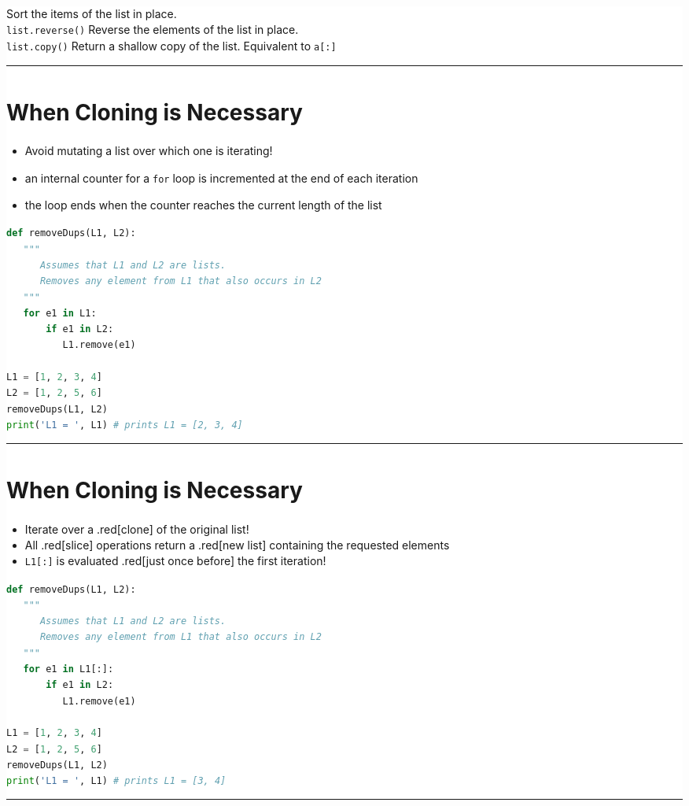 Sort the items of the list in place.  
`list.reverse()`
Reverse the elements of the list in place.  
`list.copy()`
Return a shallow copy of the list. Equivalent to `a[:]`  

---
# When Cloning is Necessary

* Avoid mutating a list over which one is iterating!


* an internal counter for a `for` loop is incremented at the end of each iteration
* the loop ends when the counter reaches the current length of the list

```python
def removeDups(L1, L2):
   """
      Assumes that L1 and L2 are lists.
      Removes any element from L1 that also occurs in L2
   """
   for e1 in L1:
       if e1 in L2:
          L1.remove(e1)
          
L1 = [1, 2, 3, 4]
L2 = [1, 2, 5, 6]
removeDups(L1, L2)
print('L1 = ', L1) # prints L1 = [2, 3, 4]
```

---
# When Cloning is Necessary

* Iterate over a .red[clone] of the original list!
* All .red[slice] operations return a .red[new list] containing the requested elements 
* `L1[:]` is evaluated .red[just once before] the first iteration!


```python
def removeDups(L1, L2):
   """
      Assumes that L1 and L2 are lists.
      Removes any element from L1 that also occurs in L2
   """
   for e1 in L1[:]:
       if e1 in L2:
          L1.remove(e1)
          
L1 = [1, 2, 3, 4]
L2 = [1, 2, 5, 6]
removeDups(L1, L2)
print('L1 = ', L1) # prints L1 = [3, 4]
```

---